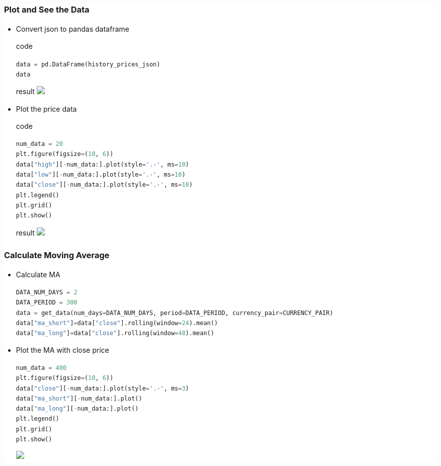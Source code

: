 ### Plot and See the Data

- Convert json to pandas dataframe

    code
    ```python
    data = pd.DataFrame(history_prices_json)
    data
    ```
    result
    ![](https://i.imgur.com/GHuGaFH.png)

- Plot the price data
    
    code
    ```python
    num_data = 20
    plt.figure(figsize=(10, 6))
    data["high"][-num_data:].plot(style='.-', ms=10)
    data["low"][-num_data:].plot(style='.-', ms=10)
    data["close"][-num_data:].plot(style='.-', ms=10)
    plt.legend()
    plt.grid()
    plt.show()
    ```
    result
    ![](https://i.imgur.com/FJ1IbYS.png)


### Calculate Moving Average

- Calculate MA

    ```python
    DATA_NUM_DAYS = 2
    DATA_PERIOD = 300
    data = get_data(num_days=DATA_NUM_DAYS, period=DATA_PERIOD, currency_pair=CURRENCY_PAIR)
    data["ma_short"]=data["close"].rolling(window=24).mean()
    data["ma_long"]=data["close"].rolling(window=48).mean()
    ```

- Plot the MA with close price
    
    ```python
    num_data = 400
    plt.figure(figsize=(10, 6))
    data["close"][-num_data:].plot(style='.-', ms=3)
    data["ma_short"][-num_data:].plot()
    data["ma_long"][-num_data:].plot()
    plt.legend()
    plt.grid()
    plt.show()
    ```
    ![](https://i.imgur.com/aQpsPzG.png)
